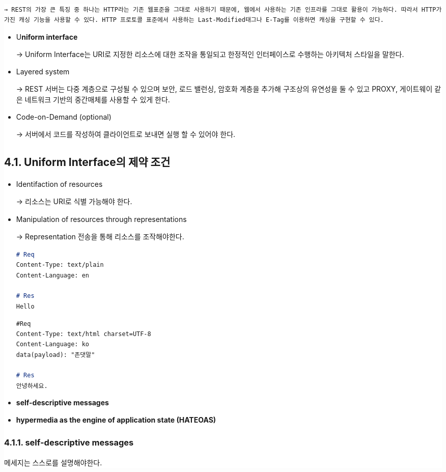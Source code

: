     → REST의 가장 큰 특징 중 하나는 HTTP라는 기존 웹표준을 그대로 사용하기 때문에, 웹에서 사용하는 기존 인프라를 그대로 활용이 가능하다. 따라서 HTTP가 가진 캐싱 기능을 사용할 수 있다. HTTP 프로토콜 표준에서 사용하는 Last-Modified태그나 E-Tag를 이용하면 캐싱을 구현할 수 있다.
    
- U**niform interface**
    
    → Uniform Interface는 URI로 지정한 리소스에 대한 조작을 통일되고 한정적인 인터페이스로 수행하는 아키텍처 스타일을 말한다.
    
- Layered system
    
    → REST 서버는 다중 계층으로 구성될 수 있으며 보안, 로드 밸런싱, 암호화 계층을 추가해 구조상의 유연성을 둘 수 있고 PROXY, 게이트웨이 같은 네트워크 기반의 중간매체를 사용할 수 있게 한다.
    
- Code-on-Demand (optional)
    
    → 서버에서 코드를 작성하여 클라이언트로 보내면 실행 할 수 있어야 한다.
    

## 4.1. Uniform Interface의 제약 조건

- Identifaction of resources
    
    → 리소스는 URI로 식별 가능해야 한다.
    
- Manipulation of resources through representations
    
    → Representation 전송을 통해 리소스를 조작해야한다.
    
    ```markdown
    # Req
    Content-Type: text/plain
    Content-Language: en
    
    # Res
    Hello
    ```
    
    ```markdown
    #Req
    Content-Type: text/html charset=UTF-8
    Content-Language: ko
    data(payload): "존댓말"
    
    # Res
    안녕하세요.
    ```
    
- **self-descriptive messages**
- **hypermedia as the engine of application state (HATEOAS)**

### 4.1.1. **self-descriptive messages**

메세지는 스스로를 설명해야한다.

